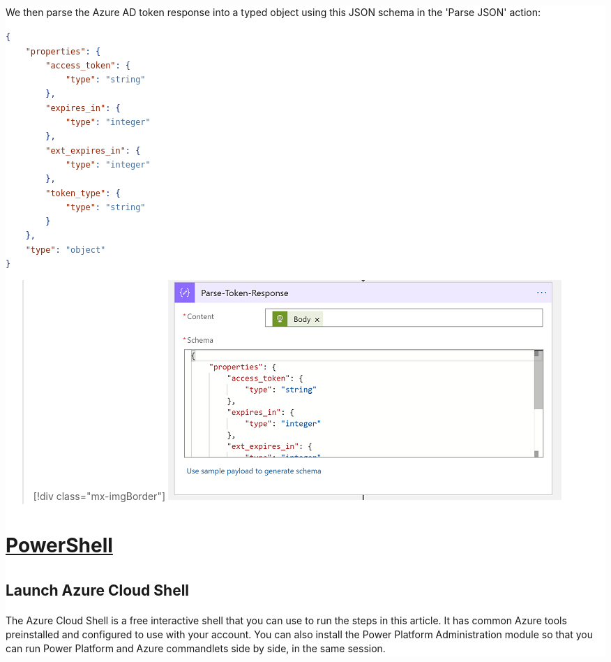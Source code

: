 We then parse the Azure AD token response into a typed object using this JSON schema in the 'Parse JSON' action:

```json
{
    "properties": {
        "access_token": {
            "type": "string"
        },
        "expires_in": {
            "type": "integer"
        },
        "ext_expires_in": {
            "type": "integer"
        },
        "token_type": {
            "type": "string"
        }
    },
    "type": "object"
}
```

> [!div class="mx-imgBorder"] 
> ![Parse the Azure AD token response into a strongly typed object.](media/capacity5.png "Parse the Azure AD token response into a strongly typed object")

# [PowerShell](#nav/PowerShell)

## Launch Azure Cloud Shell

The Azure Cloud Shell is a free interactive shell that you can use to run the steps in this article. It has common Azure tools preinstalled and configured to use with your account. You can also install the Power Platform Administration module so that you can run Power Platform and Azure commandlets side by side, in the same session.
